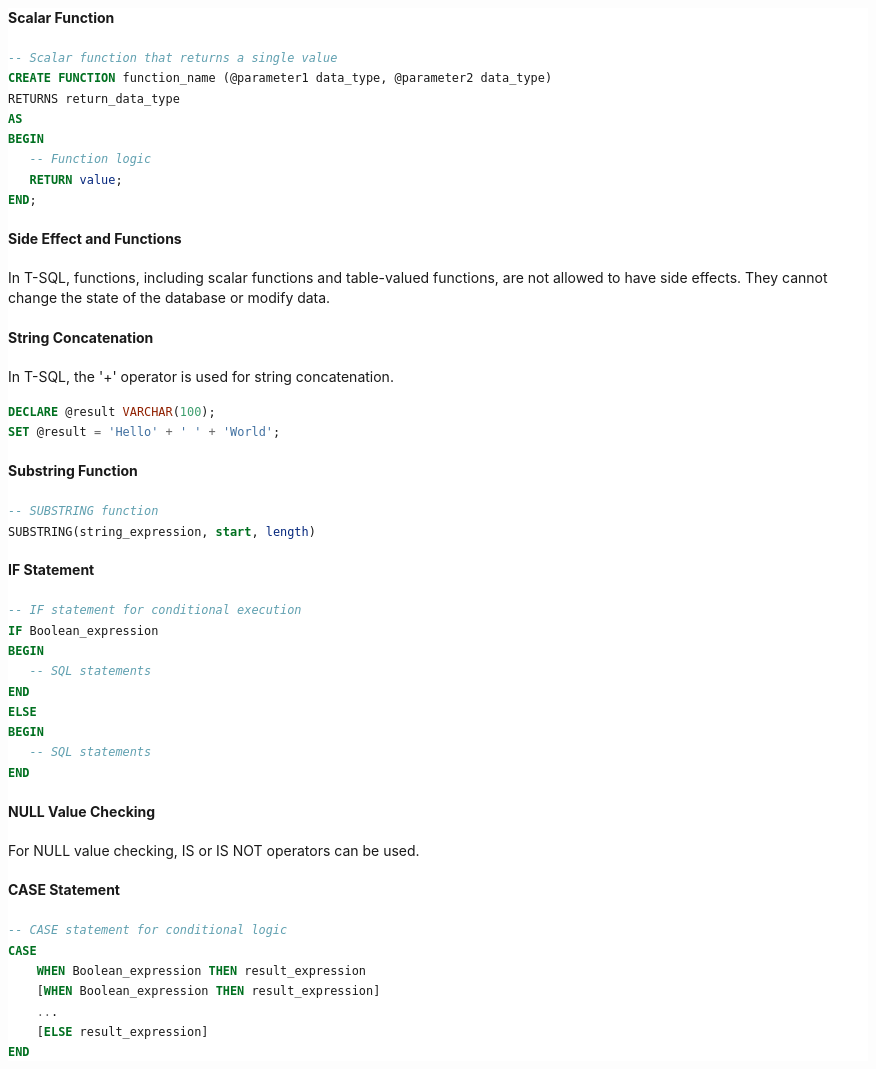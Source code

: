 #### Scalar Function
```sql
-- Scalar function that returns a single value
CREATE FUNCTION function_name (@parameter1 data_type, @parameter2 data_type)
RETURNS return_data_type
AS
BEGIN
   -- Function logic
   RETURN value;
END;
```

#### Side Effect and Functions

In T-SQL, functions, including scalar functions and table-valued functions, are not allowed to have side effects. They cannot change the state of the database or modify data.

#### String Concatenation

In T-SQL, the '+' operator is used for string concatenation.

```sql
DECLARE @result VARCHAR(100);
SET @result = 'Hello' + ' ' + 'World';
```

#### Substring Function

```sql
-- SUBSTRING function
SUBSTRING(string_expression, start, length)
```

#### IF Statement

```sql
-- IF statement for conditional execution
IF Boolean_expression
BEGIN
   -- SQL statements
END
ELSE
BEGIN
   -- SQL statements
END
```

#### NULL Value Checking

For NULL value checking, IS or IS NOT operators can be used.

#### CASE Statement

```sql
-- CASE statement for conditional logic
CASE
    WHEN Boolean_expression THEN result_expression
    [WHEN Boolean_expression THEN result_expression]
    ...
    [ELSE result_expression]
END
```
